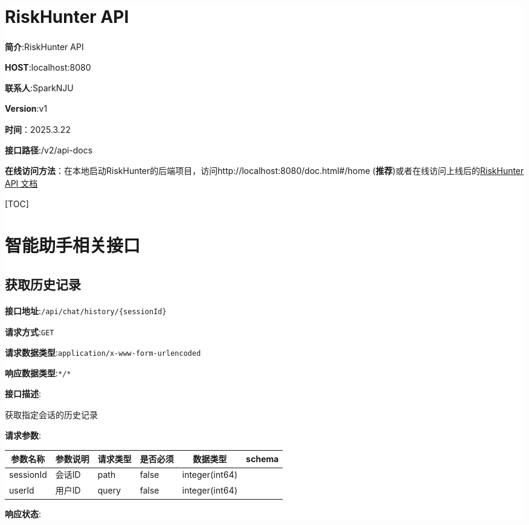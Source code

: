 # RiskHunter API


**简介**:RiskHunter API


**HOST**:localhost:8080


**联系人**:SparkNJU


**Version**:v1

**时间**：2025.3.22


**接口路径**:/v2/api-docs

**在线访问方法**：在本地启动RiskHunter的后端项目，访问http://localhost:8080/doc.html#/home (**推荐**)或者在线访问上线后的[RiskHunter API 文档](http://www.riskhunter.xyz:8080/doc.html#/home)


[TOC]






# 智能助手相关接口


## 获取历史记录


**接口地址**:`/api/chat/history/{sessionId}`


**请求方式**:`GET`


**请求数据类型**:`application/x-www-form-urlencoded`


**响应数据类型**:`*/*`


**接口描述**:<p>获取指定会话的历史记录</p>



**请求参数**:


| 参数名称 | 参数说明 | 请求类型    | 是否必须 | 数据类型 | schema |
| -------- | -------- | ----- | -------- | -------- | ------ |
|sessionId|会话ID|path|false|integer(int64)||
|userId|用户ID|query|false|integer(int64)||


**响应状态**:
